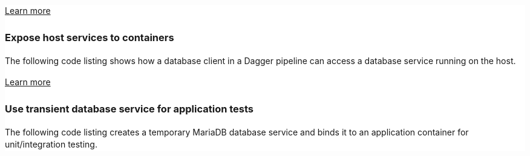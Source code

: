 </TabItem>
<TabItem value="Python">

```python file=./guides/snippets/use-services/expose-service-containers-to-host/main.py
```

</TabItem>
</Tabs>

[Learn more](./guides/757394-use-services.md)

### Expose host services to containers

The following code listing shows how a database client in a Dagger pipeline can access a database service running on the host.

<Tabs groupId="language">
<TabItem value="Go">

```go file=./guides/snippets/use-services/expose-host-services-to-container/main.go
```

</TabItem>
<TabItem value="Node.js">

```typescript file=./guides/snippets/use-services/expose-host-services-to-container/index.ts
```

</TabItem>
<TabItem value="Python">

```python file=./guides/snippets/use-services/expose-host-services-to-container/main.py
```

</TabItem>
</Tabs>

[Learn more](./guides/757394-use-services.md)

### Use transient database service for application tests

The following code listing creates a temporary MariaDB database service and binds it to an application container for unit/integration testing.

<Tabs groupId="language">
<TabItem value="Go">

```go file=./guides/snippets/use-services/use-db-service/main.go
```

</TabItem>
<TabItem value="Node.js">

```javascript file=./guides/snippets/use-services/use-db-service/index.ts
```

</TabItem>
<TabItem value="Python">

```python file=./guides/snippets/use-services/use-db-service/main.py
```
